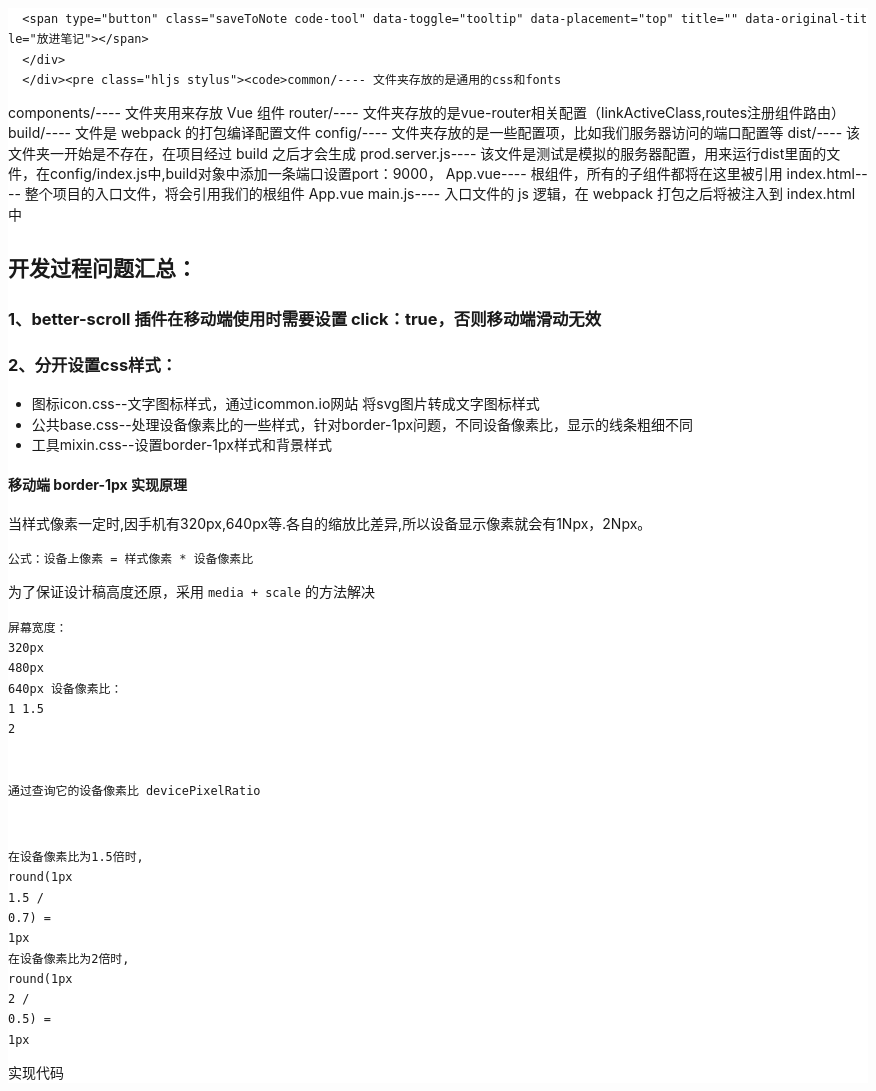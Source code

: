       <span type="button" class="saveToNote code-tool" data-toggle="tooltip" data-placement="top" title="" data-original-title="放进笔记"></span>
      </div>
      </div><pre class="hljs stylus"><code>common/---- 文件夹存放的是通用的css和fonts
components/---- 文件夹用来存放 Vue 组件
router/---- 文件夹存放的是vue-router相关配置（linkActiveClass,routes注册组件路由）
build/---- 文件是 webpack 的打包编译配置文件
config/---- 文件夹存放的是一些配置项，比如我们服务器访问的端口配置等
dist/---- 该文件夹一开始是不存在，在项目经过 build 之后才会生成
prod<span class="hljs-selector-class">.server</span><span class="hljs-selector-class">.js----</span> 该文件是测试是模拟的服务器配置，用来运行dist里面的文件，在config/index.js中,build对象中添加一条端口设置port：<span class="hljs-number">9000</span>，
App<span class="hljs-selector-class">.vue----</span> 根组件，所有的子组件都将在这里被引用
index<span class="hljs-selector-class">.html----</span> 整个项目的入口文件，将会引用我们的根组件 App<span class="hljs-selector-class">.vue</span>
main<span class="hljs-selector-class">.js----</span> 入口文件的 js 逻辑，在 webpack 打包之后将被注入到 index<span class="hljs-selector-class">.html</span> 中</code></pre>
<h2 id="articleHeader5">开发过程问题汇总：</h2>
<h3 id="articleHeader6">1、better-scroll 插件在移动端使用时需要设置 click：true，否则移动端滑动无效</h3>
<h3 id="articleHeader7">2、分开设置css样式：</h3>
<ul>
<li>图标icon.css--文字图标样式，通过icommon.io网站 将svg图片转成文字图标样式</li>
<li>公共base.css--处理设备像素比的一些样式，针对border-1px问题，不同设备像素比，显示的线条粗细不同</li>
<li>工具mixin.css--设置border-1px样式和背景样式</li>
</ul>
<h4>移动端 border-1px 实现原理</h4>
<p>当样式像素一定时,因手机有320px,640px等.各自的缩放比差异,所以设备显示像素就会有1Npx，2Npx。</p>
<p><code>公式：设备上像素 = 样式像素 * 设备像素比</code></p>
<p>为了保证设计稿高度还原，采用 <code>media + scale</code> 的方法解决</p>
<div class="widget-codetool" style="display:none;">
      <div class="widget-codetool--inner">
      <span class="selectCode code-tool" data-toggle="tooltip" data-placement="top" title="" data-original-title="全选"></span>
      <span type="button" class="copyCode code-tool" data-toggle="tooltip" data-placement="top" data-clipboard-text="屏幕宽度： 320px 480px 640px
设备像素比： 1    1.5    2

通过查询它的设备像素比 devicePixelRatio

在设备像素比为1.5倍时, round(1px 1.5 / 0.7) = 1px 
在设备像素比为2倍时, round(1px 2 / 0.5) = 1px" title="" data-original-title="复制"></span>
      <span type="button" class="saveToNote code-tool" data-toggle="tooltip" data-placement="top" title="" data-original-title="放进笔记"></span>
      </div>
      </div><pre class="hljs lsl"><code>屏幕宽度： <span class="hljs-number">320</span>px <span class="hljs-number">480</span>px <span class="hljs-number">640</span>px
设备像素比： <span class="hljs-number">1</span>    <span class="hljs-number">1.5</span>    <span class="hljs-number">2</span>

通过查询它的设备像素比 devicePixelRatio

在设备像素比为<span class="hljs-number">1.5</span>倍时, round(<span class="hljs-number">1</span>px <span class="hljs-number">1.5</span> / <span class="hljs-number">0.7</span>) = <span class="hljs-number">1</span>px 
在设备像素比为<span class="hljs-number">2</span>倍时, round(<span class="hljs-number">1</span>px <span class="hljs-number">2</span> / <span class="hljs-number">0.5</span>) = <span class="hljs-number">1</span>px</code></pre>
<p>实现代码</p>
<div class="widget-codetool" style="display:none;">
      <div class="widget-codetool--inner">
      <span class="selectCode code-tool" data-toggle="tooltip" data-placement="top" title="" data-original-title="全选"></span>
      <span type="button" class="copyCode code-tool" data-toggle="tooltip" data-placement="top" data-clipboard-text="// SCSS 语法
@mixin border-1px($color) {